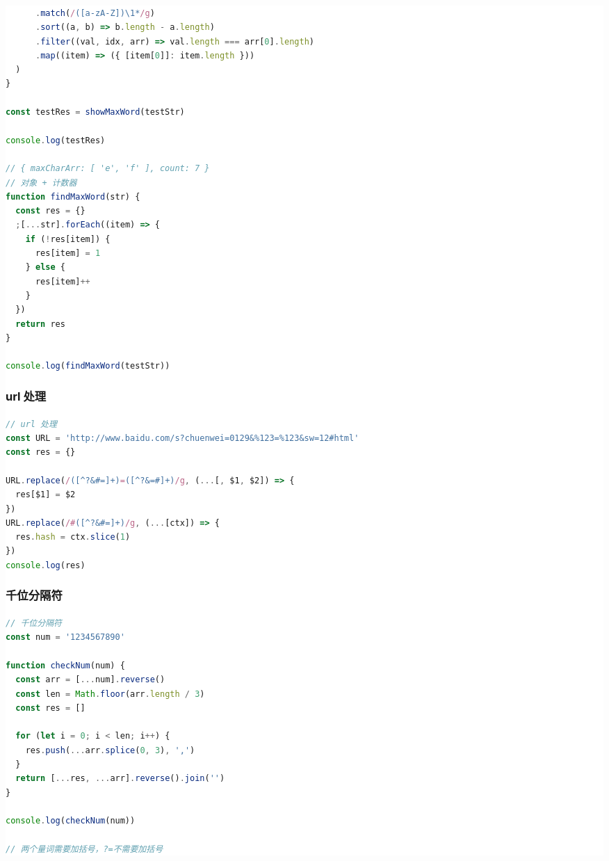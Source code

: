 ```js
      .match(/([a-zA-Z])\1*/g)
      .sort((a, b) => b.length - a.length)
      .filter((val, idx, arr) => val.length === arr[0].length)
      .map((item) => ({ [item[0]]: item.length }))
  )
}

const testRes = showMaxWord(testStr)

console.log(testRes)

// { maxCharArr: [ 'e', 'f' ], count: 7 }
// 对象 + 计数器
function findMaxWord(str) {
  const res = {}
  ;[...str].forEach((item) => {
    if (!res[item]) {
      res[item] = 1
    } else {
      res[item]++
    }
  })
  return res
}

console.log(findMaxWord(testStr))
```

### url 处理

```js
// url 处理
const URL = 'http://www.baidu.com/s?chuenwei=0129&%123=%123&sw=12#html'
const res = {}

URL.replace(/([^?&#=]+)=([^?&=#]+)/g, (...[, $1, $2]) => {
  res[$1] = $2
})
URL.replace(/#([^?&#=]+)/g, (...[ctx]) => {
  res.hash = ctx.slice(1)
})
console.log(res)
```

### 千位分隔符

```js
// 千位分隔符
const num = '1234567890'

function checkNum(num) {
  const arr = [...num].reverse()
  const len = Math.floor(arr.length / 3)
  const res = []

  for (let i = 0; i < len; i++) {
    res.push(...arr.splice(0, 3), ',')
  }
  return [...res, ...arr].reverse().join('')
}

console.log(checkNum(num))

// 两个量词需要加括号，?=不需要加括号
```